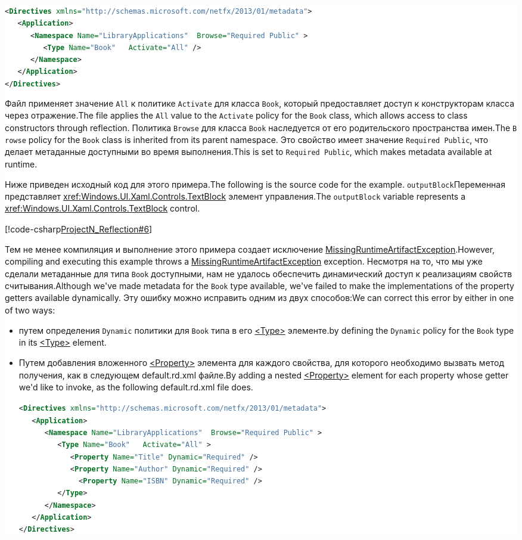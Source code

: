 ```xml  
<Directives xmlns="http://schemas.microsoft.com/netfx/2013/01/metadata">  
   <Application>  
      <Namespace Name="LibraryApplications"  Browse="Required Public" >  
         <Type Name="Book"   Activate="All" />  
      </Namespace>  
   </Application>  
</Directives>  
```  
  
 <span data-ttu-id="0eebd-150">Файл применяет значение `All` к политике `Activate` для класса `Book`, который предоставляет доступ к конструкторам класса через отражение.</span><span class="sxs-lookup"><span data-stu-id="0eebd-150">The file applies the `All` value to the `Activate` policy for the `Book` class, which allows access to class constructors through reflection.</span></span> <span data-ttu-id="0eebd-151">Политика `Browse` для класса `Book` наследуется от его родительского пространства имен.</span><span class="sxs-lookup"><span data-stu-id="0eebd-151">The `Browse` policy for the `Book` class is inherited from its parent namespace.</span></span> <span data-ttu-id="0eebd-152">Это свойство имеет значение `Required Public`, что делает метаданные доступными во время выполнения.</span><span class="sxs-lookup"><span data-stu-id="0eebd-152">This is set to `Required Public`, which makes metadata available at runtime.</span></span>  
  
 <span data-ttu-id="0eebd-153">Ниже приведен исходный код для этого примера.</span><span class="sxs-lookup"><span data-stu-id="0eebd-153">The following is the source code for the example.</span></span> <span data-ttu-id="0eebd-154">`outputBlock`Переменная представляет <xref:Windows.UI.Xaml.Controls.TextBlock> элемент управления.</span><span class="sxs-lookup"><span data-stu-id="0eebd-154">The `outputBlock` variable represents a <xref:Windows.UI.Xaml.Controls.TextBlock> control.</span></span>  
  
 [!code-csharp[ProjectN_Reflection#6](../../../samples/snippets/csharp/VS_Snippets_CLR/projectn_reflection/cs/property1.cs#6)]  
  
 <span data-ttu-id="0eebd-155">Тем не менее компиляция и выполнение этого примера создает исключение [MissingRuntimeArtifactException](missingruntimeartifactexception-class-net-native.md).</span><span class="sxs-lookup"><span data-stu-id="0eebd-155">However, compiling and executing this example throws a [MissingRuntimeArtifactException](missingruntimeartifactexception-class-net-native.md) exception.</span></span> <span data-ttu-id="0eebd-156">Несмотря на то, что мы уже сделали метаданные для типа `Book` доступными, нам не удалось обеспечить динамический доступ к реализациям свойств считывания.</span><span class="sxs-lookup"><span data-stu-id="0eebd-156">Although we've made metadata for the `Book` type available, we've failed to make the implementations of the property getters available dynamically.</span></span> <span data-ttu-id="0eebd-157">Эту ошибку можно исправить одним из двух способов:</span><span class="sxs-lookup"><span data-stu-id="0eebd-157">We can correct this error by either in one of two ways:</span></span>  
  
- <span data-ttu-id="0eebd-158">путем определения `Dynamic` политики для `Book` типа в его [\<Type>](type-element-net-native.md) элементе.</span><span class="sxs-lookup"><span data-stu-id="0eebd-158">by defining the `Dynamic` policy for the `Book` type in its [\<Type>](type-element-net-native.md) element.</span></span>  
  
- <span data-ttu-id="0eebd-159">Путем добавления вложенного [\<Property>](property-element-net-native.md) элемента для каждого свойства, для которого необходимо вызвать метод получения, как в следующем default.rd.xml файле.</span><span class="sxs-lookup"><span data-stu-id="0eebd-159">By adding a nested [\<Property>](property-element-net-native.md) element for each property whose getter we'd like to invoke, as the following default.rd.xml file does.</span></span>  
  
    ```xml  
    <Directives xmlns="http://schemas.microsoft.com/netfx/2013/01/metadata">  
       <Application>  
          <Namespace Name="LibraryApplications"  Browse="Required Public" >  
             <Type Name="Book"   Activate="All" >  
                <Property Name="Title" Dynamic="Required" />  
                <Property Name="Author" Dynamic="Required" />  
                  <Property Name="ISBN" Dynamic="Required" />  
             </Type>  
          </Namespace>  
       </Application>  
    </Directives>  
    ```  
  